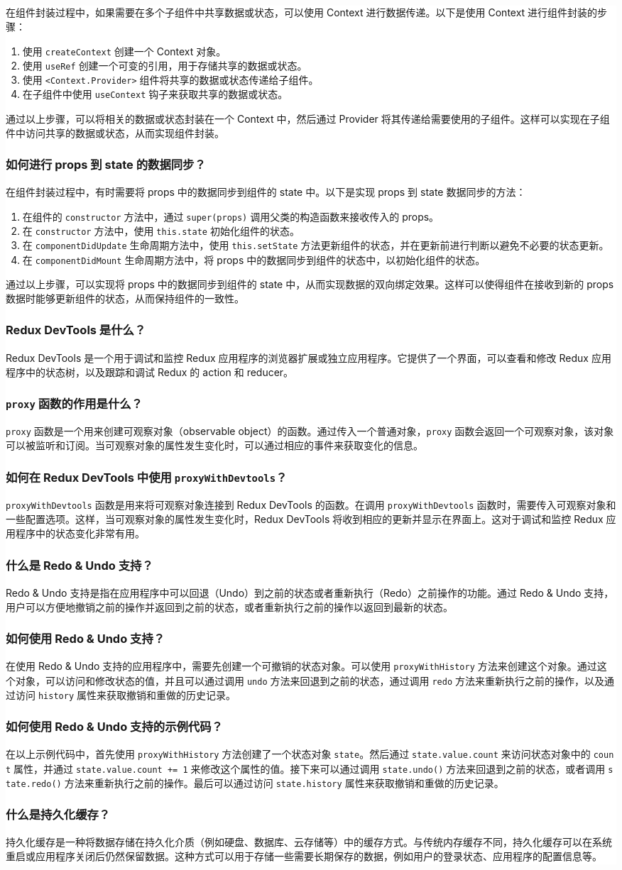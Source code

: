 在组件封装过程中，如果需要在多个子组件中共享数据或状态，可以使用 Context 进行数据传递。以下是使用 Context 进行组件封装的步骤：

1. 使用 `createContext` 创建一个 Context 对象。
2. 使用 `useRef` 创建一个可变的引用，用于存储共享的数据或状态。
3. 使用 `<Context.Provider>` 组件将共享的数据或状态传递给子组件。
4. 在子组件中使用 `useContext` 钩子来获取共享的数据或状态。

通过以上步骤，可以将相关的数据或状态封装在一个 Context 中，然后通过 Provider 将其传递给需要使用的子组件。这样可以实现在子组件中访问共享的数据或状态，从而实现组件封装。

### 如何进行 props 到 state 的数据同步？

在组件封装过程中，有时需要将 props 中的数据同步到组件的 state 中。以下是实现 props 到 state 数据同步的方法：

1. 在组件的 `constructor` 方法中，通过 `super(props)` 调用父类的构造函数来接收传入的 props。
2. 在 `constructor` 方法中，使用 `this.state` 初始化组件的状态。
3. 在 `componentDidUpdate` 生命周期方法中，使用 `this.setState` 方法更新组件的状态，并在更新前进行判断以避免不必要的状态更新。
4. 在 `componentDidMount` 生命周期方法中，将 props 中的数据同步到组件的状态中，以初始化组件的状态。

通过以上步骤，可以实现将 props 中的数据同步到组件的 state 中，从而实现数据的双向绑定效果。这样可以使得组件在接收到新的 props 数据时能够更新组件的状态，从而保持组件的一致性。

### Redux DevTools 是什么？

Redux DevTools 是一个用于调试和监控 Redux 应用程序的浏览器扩展或独立应用程序。它提供了一个界面，可以查看和修改 Redux 应用程序中的状态树，以及跟踪和调试 Redux 的 action 和 reducer。

### `proxy` 函数的作用是什么？

`proxy` 函数是一个用来创建可观察对象（observable object）的函数。通过传入一个普通对象，`proxy` 函数会返回一个可观察对象，该对象可以被监听和订阅。当可观察对象的属性发生变化时，可以通过相应的事件来获取变化的信息。

### 如何在 Redux DevTools 中使用 `proxyWithDevtools`？

`proxyWithDevtools` 函数是用来将可观察对象连接到 Redux DevTools 的函数。在调用 `proxyWithDevtools` 函数时，需要传入可观察对象和一些配置选项。这样，当可观察对象的属性发生变化时，Redux DevTools 将收到相应的更新并显示在界面上。这对于调试和监控 Redux 应用程序中的状态变化非常有用。

### 什么是 Redo & Undo 支持？

Redo & Undo 支持是指在应用程序中可以回退（Undo）到之前的状态或者重新执行（Redo）之前操作的功能。通过 Redo & Undo 支持，用户可以方便地撤销之前的操作并返回到之前的状态，或者重新执行之前的操作以返回到最新的状态。

### 如何使用 Redo & Undo 支持？

在使用 Redo & Undo 支持的应用程序中，需要先创建一个可撤销的状态对象。可以使用 `proxyWithHistory` 方法来创建这个对象。通过这个对象，可以访问和修改状态的值，并且可以通过调用 `undo` 方法来回退到之前的状态，通过调用 `redo` 方法来重新执行之前的操作，以及通过访问 `history` 属性来获取撤销和重做的历史记录。

### 如何使用 Redo & Undo 支持的示例代码？

在以上示例代码中，首先使用 `proxyWithHistory` 方法创建了一个状态对象 `state`。然后通过 `state.value.count` 来访问状态对象中的 `count` 属性，并通过 `state.value.count += 1` 来修改这个属性的值。接下来可以通过调用 `state.undo()` 方法来回退到之前的状态，或者调用 `state.redo()` 方法来重新执行之前的操作。最后可以通过访问 `state.history` 属性来获取撤销和重做的历史记录。

### 什么是持久化缓存？

持久化缓存是一种将数据存储在持久化介质（例如硬盘、数据库、云存储等）中的缓存方式。与传统内存缓存不同，持久化缓存可以在系统重启或应用程序关闭后仍然保留数据。这种方式可以用于存储一些需要长期保存的数据，例如用户的登录状态、应用程序的配置信息等。
